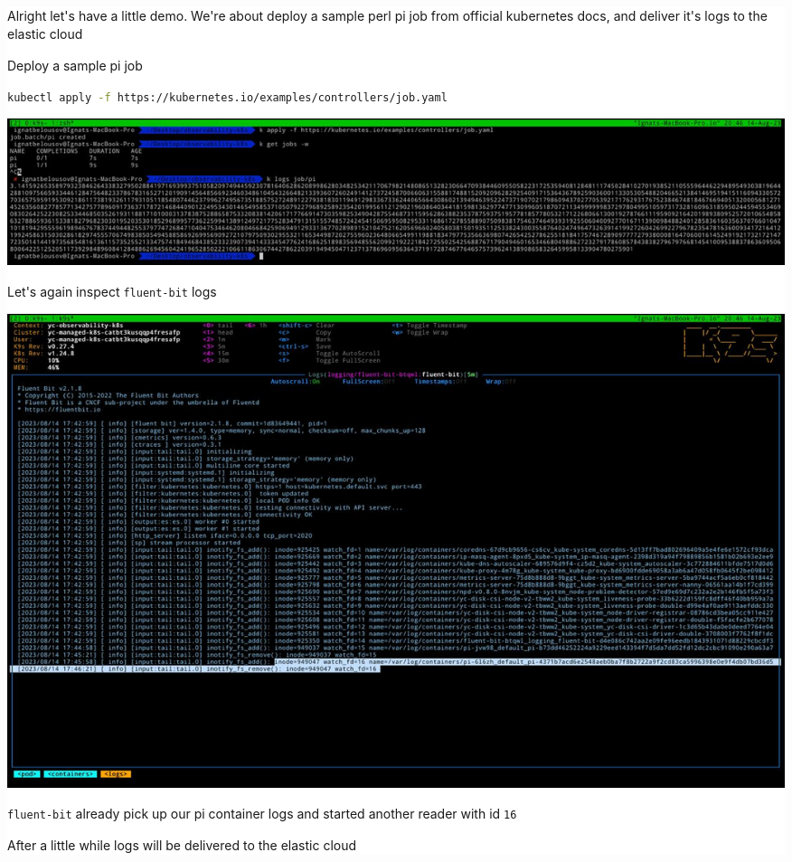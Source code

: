 Alright let's have a little demo. We're about deploy a sample perl pi job from official kubernetes docs, and deliver it's logs to the elastic cloud

Deploy a sample pi job

```bash
kubectl apply -f https://kubernetes.io/examples/controllers/job.yaml
```

![kubectl apply output](./docs/images/efk/pi-job.jpeg)

Let's again inspect `fluent-bit` logs

![fluent-bit-pi](./docs/images/efk/fluent-bit-pi.jpeg)

`fluent-bit` already pick up our pi container logs and started another reader with id `16`

After a little while logs will be delivered to the elastic cloud
